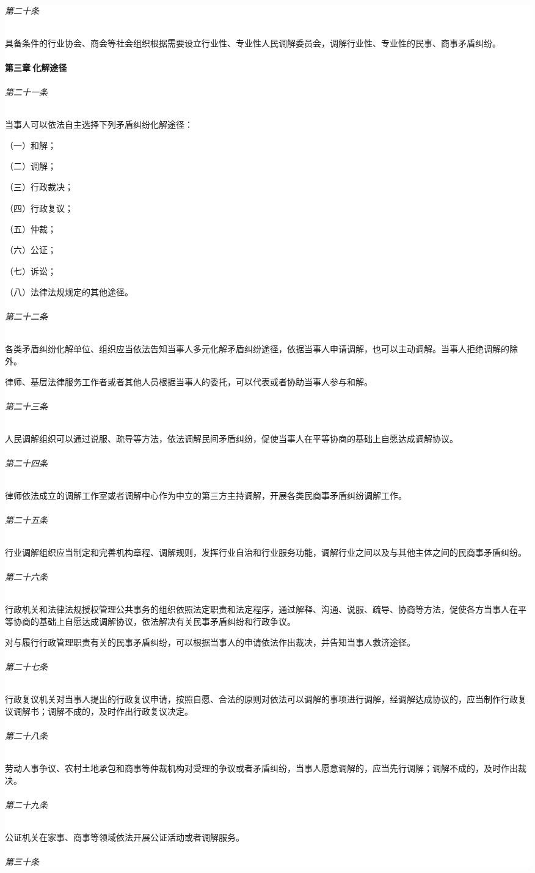 ###### 第二十条

具备条件的行业协会、商会等社会组织根据需要设立行业性、专业性人民调解委员会，调解行业性、专业性的民事、商事矛盾纠纷。

#### 第三章 化解途径

###### 第二十一条

当事人可以依法自主选择下列矛盾纠纷化解途径：

（一）和解；

（二）调解；

（三）行政裁决；

（四）行政复议；

（五）仲裁；

（六）公证；

（七）诉讼；

（八）法律法规规定的其他途径。

###### 第二十二条

各类矛盾纠纷化解单位、组织应当依法告知当事人多元化解矛盾纠纷途径，依据当事人申请调解，也可以主动调解。当事人拒绝调解的除外。

律师、基层法律服务工作者或者其他人员根据当事人的委托，可以代表或者协助当事人参与和解。

###### 第二十三条

人民调解组织可以通过说服、疏导等方法，依法调解民间矛盾纠纷，促使当事人在平等协商的基础上自愿达成调解协议。

###### 第二十四条

律师依法成立的调解工作室或者调解中心作为中立的第三方主持调解，开展各类民商事矛盾纠纷调解工作。

###### 第二十五条

行业调解组织应当制定和完善机构章程、调解规则，发挥行业自治和行业服务功能，调解行业之间以及与其他主体之间的民商事矛盾纠纷。

###### 第二十六条

行政机关和法律法规授权管理公共事务的组织依照法定职责和法定程序，通过解释、沟通、说服、疏导、协商等方法，促使各方当事人在平等协商的基础上自愿达成调解协议，依法解决有关民事矛盾纠纷和行政争议。

对与履行行政管理职责有关的民事矛盾纠纷，可以根据当事人的申请依法作出裁决，并告知当事人救济途径。

###### 第二十七条

行政复议机关对当事人提出的行政复议申请，按照自愿、合法的原则对依法可以调解的事项进行调解，经调解达成协议的，应当制作行政复议调解书；调解不成的，及时作出行政复议决定。

###### 第二十八条

劳动人事争议、农村土地承包和商事等仲裁机构对受理的争议或者矛盾纠纷，当事人愿意调解的，应当先行调解；调解不成的，及时作出裁决。

###### 第二十九条

公证机关在家事、商事等领域依法开展公证活动或者调解服务。

###### 第三十条
